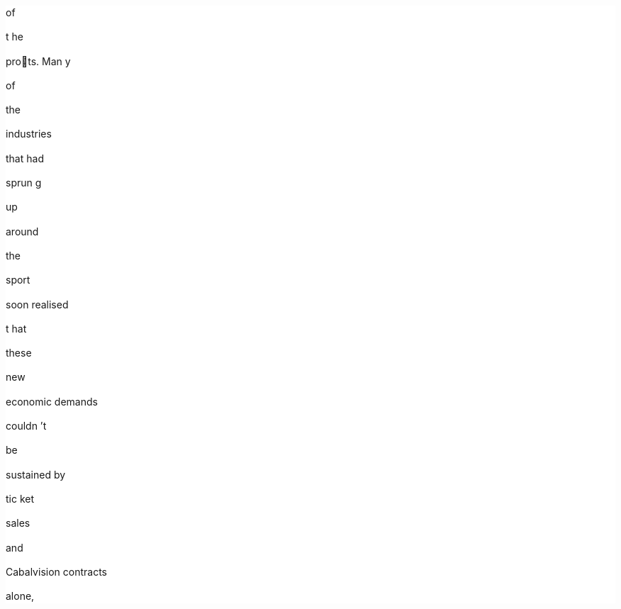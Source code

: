 of
 
t
he
 
prots.
Man
y
 
of
 
the
 
industries
 
that
had
 
sprun
g
 
up
 
around
 
the
 
sport
 
soon
realised
 
t
hat
 
these
 
new
 
economic
demands
 
couldn
’t
 
be
 
sustained
by
 
tic
ket
 
sales
 
and
 
Cabalvision
contracts
 
alone,
 